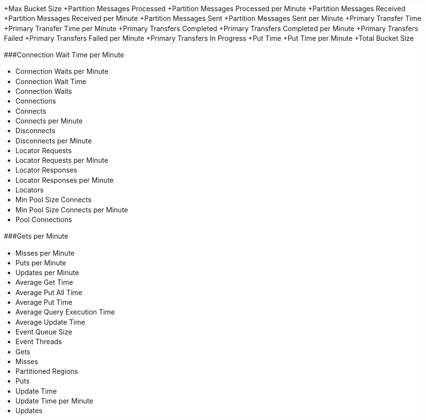 +Max Bucket Size
+Partition Messages Processed
+Partition Messages Processed per Minute
+Partition Messages Received
+Partition Messages Received per Minute
+Partition Messages Sent
+Partition Messages Sent per Minute
+Primary Transfer Time
+Primary Transfer Time per Minute
+Primary Transfers Completed
+Primary Transfers Completed per Minute
+Primary Transfers Failed
+Primary Transfers Failed per Minute
+Primary Transfers In Progress
+Put Time
+Put Time per Minute
+Total Bucket Size

###Connection Wait Time per Minute
+	Connection Waits per Minute
+	Connection Wait Time
+	Connection Waits
+	Connections
+	Connects
+	Connects per Minute
+	Disconnects
+	Disconnects per Minute
+	Locator Requests
+	Locator Requests per Minute
+	Locator Responses
+	Locator Responses per Minute
+	Locators
+	Min Pool Size Connects
+	Min Pool Size Connects per Minute
+	Pool Connections
 


###Gets per Minute
+	Misses per Minute
+	Puts per Minute
+	Updates per Minute
+	Average Get Time
+	Average Put All Time
+	Average Put Time
+	Average Query Execution Time
+	Average Update Time
+	Event Queue Size
+	Event Threads
+	Gets
+	Misses
+	Partitioned Regions
+	Puts
+	Update Time
+	Update Time per Minute
+	Updates
